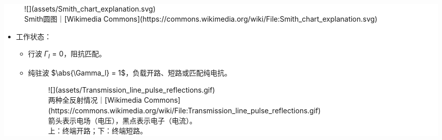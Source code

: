   <figure markdown='span'>
  ![](assets/Smith_chart_explanation.svg)
  <figcaption markdown='1'>Smith圆图｜[Wikimedia Commons](https://commons.wikimedia.org/wiki/File:Smith_chart_explanation.svg)</figcaption>
  </figure>

- 工作状态：

  - 行波 $\Gamma_l = 0$，阻抗匹配。

  - 纯驻波 $\abs{\Gamma_l} = 1$，负载开路、短路或匹配纯电抗。

    <figure markdown='span'>
      ![](assets/Transmission_line_pulse_reflections.gif)
      <figcaption markdown='1'>两种全反射情况｜[Wikimedia Commons](https://commons.wikimedia.org/wiki/File:Transmission_line_pulse_reflections.gif)<br>箭头表示电场（电压），黑点表示电子（电流）。<br>上：终端开路；下：终端短路。</figcaption>
    </figure>
